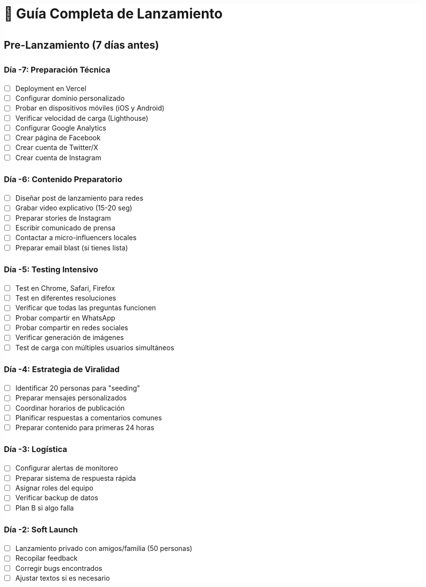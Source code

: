 # 🚀 Guía Completa de Lanzamiento

## Pre-Lanzamiento (7 días antes)

### Día -7: Preparación Técnica
- [ ] Deployment en Vercel
- [ ] Configurar dominio personalizado
- [ ] Probar en dispositivos móviles (iOS y Android)
- [ ] Verificar velocidad de carga (Lighthouse)
- [ ] Configurar Google Analytics
- [ ] Crear página de Facebook
- [ ] Crear cuenta de Twitter/X
- [ ] Crear cuenta de Instagram

### Día -6: Contenido Preparatorio
- [ ] Diseñar post de lanzamiento para redes
- [ ] Grabar video explicativo (15-20 seg)
- [ ] Preparar stories de Instagram
- [ ] Escribir comunicado de prensa
- [ ] Contactar a micro-influencers locales
- [ ] Preparar email blast (si tienes lista)

### Día -5: Testing Intensivo
- [ ] Test en Chrome, Safari, Firefox
- [ ] Test en diferentes resoluciones
- [ ] Verificar que todas las preguntas funcionen
- [ ] Probar compartir en WhatsApp
- [ ] Probar compartir en redes sociales
- [ ] Verificar generación de imágenes
- [ ] Test de carga con múltiples usuarios simultáneos

### Día -4: Estrategia de Viralidad
- [ ] Identificar 20 personas para "seeding"
- [ ] Preparar mensajes personalizados
- [ ] Coordinar horarios de publicación
- [ ] Planificar respuestas a comentarios comunes
- [ ] Preparar contenido para primeras 24 horas

### Día -3: Logística
- [ ] Configurar alertas de monitoreo
- [ ] Preparar sistema de respuesta rápida
- [ ] Asignar roles del equipo
- [ ] Verificar backup de datos
- [ ] Plan B si algo falla

### Día -2: Soft Launch
- [ ] Lanzamiento privado con amigos/familia (50 personas)
- [ ] Recopilar feedback
- [ ] Corregir bugs encontrados
- [ ] Ajustar textos si es necesario
